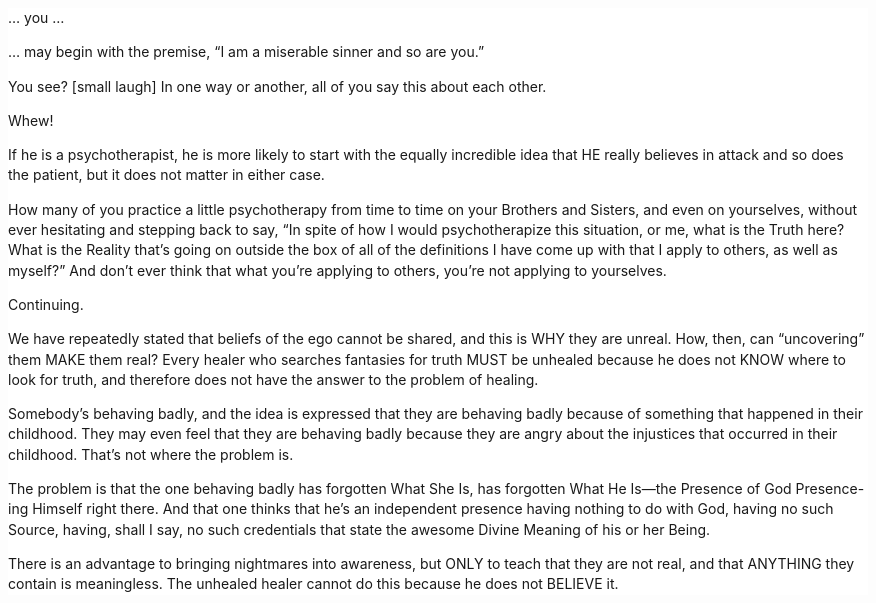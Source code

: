 &hellip; you &hellip;

<div markdown="1" class="well book">
&hellip; may begin with the premise, &ldquo;I am a miserable sinner and
so are you.&rdquo;
</div>

You see? [small laugh] In one way or another, all of you say this about
each other.

Whew!

<div markdown="1" class="well book">
If he is a psychotherapist, he is more likely to start with the equally
incredible idea that HE really believes in attack and so does the
patient, but it does not matter in either case.
</div>

How many of you practice a little psychotherapy from time to time on
your Brothers and Sisters, and even on yourselves, without ever
hesitating and stepping back to say, &ldquo;In spite of how I would
psychotherapize this situation, or me, what is the Truth here? What is
the Reality that&rsquo;s going on outside the box of all of the
definitions I have come up with that I apply to others, as well as
myself?&rdquo; And don&rsquo;t ever think that what you&rsquo;re
applying to others, you&rsquo;re not applying to yourselves.

Continuing.

<div markdown="1" class="well book">
We have repeatedly stated that beliefs of the ego cannot be shared, and
this is WHY they are unreal. How, then, can &ldquo;uncovering&rdquo;
them MAKE them real? Every healer who searches fantasies for truth MUST
be unhealed because he does not KNOW where to look for truth, and
therefore does not have the answer to the problem of healing.
</div>

Somebody&rsquo;s behaving badly, and the idea is expressed that they are
behaving badly because of something that happened in their childhood.
They may even feel that they are behaving badly because they are angry
about the injustices that occurred in their childhood. That&rsquo;s not
where the problem is.

The problem is that the one behaving badly has forgotten What She Is,
has forgotten What He Is&mdash;the Presence of God Presence-ing Himself
right there. And that one thinks that he&rsquo;s an independent presence
having nothing to do with God, having no such Source, having, shall I
say, no such credentials that state the awesome Divine Meaning of his or
her Being.

<div markdown="1" class="well book">
There is an advantage to bringing nightmares into awareness, but ONLY to
teach that they are not real, and that ANYTHING they contain is
meaningless. The unhealed healer cannot do this because he does not
BELIEVE it.
</div>


[^1]: T9.2 Atonement as a Lesson in Sharing